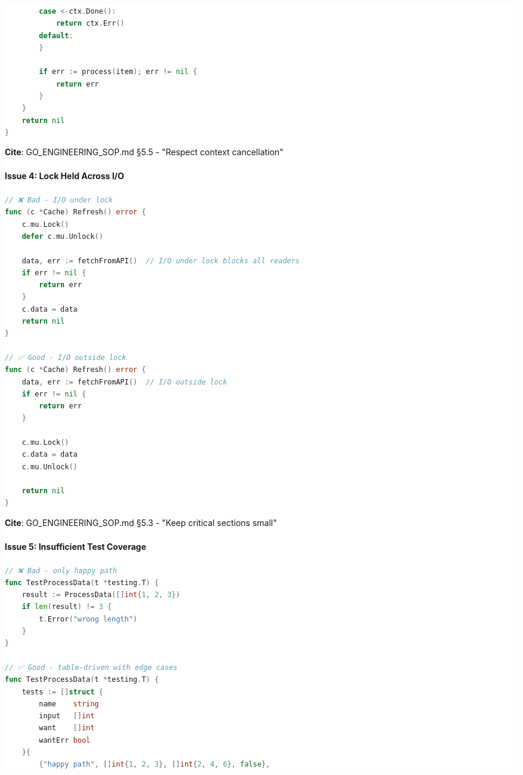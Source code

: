 ```go
        case <-ctx.Done():
            return ctx.Err()
        default:
        }

        if err := process(item); err != nil {
            return err
        }
    }
    return nil
}
```
**Cite**: GO_ENGINEERING_SOP.md §5.5 - "Respect context cancellation"

#### Issue 4: Lock Held Across I/O
```go
// ❌ Bad - I/O under lock
func (c *Cache) Refresh() error {
    c.mu.Lock()
    defer c.mu.Unlock()

    data, err := fetchFromAPI()  // I/O under lock blocks all readers
    if err != nil {
        return err
    }
    c.data = data
    return nil
}

// ✅ Good - I/O outside lock
func (c *Cache) Refresh() error {
    data, err := fetchFromAPI()  // I/O outside lock
    if err != nil {
        return err
    }

    c.mu.Lock()
    c.data = data
    c.mu.Unlock()

    return nil
}
```
**Cite**: GO_ENGINEERING_SOP.md §5.3 - "Keep critical sections small"

#### Issue 5: Insufficient Test Coverage
```go
// ❌ Bad - only happy path
func TestProcessData(t *testing.T) {
    result := ProcessData([]int{1, 2, 3})
    if len(result) != 3 {
        t.Error("wrong length")
    }
}

// ✅ Good - table-driven with edge cases
func TestProcessData(t *testing.T) {
    tests := []struct {
        name    string
        input   []int
        want    []int
        wantErr bool
    }{
        {"happy path", []int{1, 2, 3}, []int{2, 4, 6}, false},
```